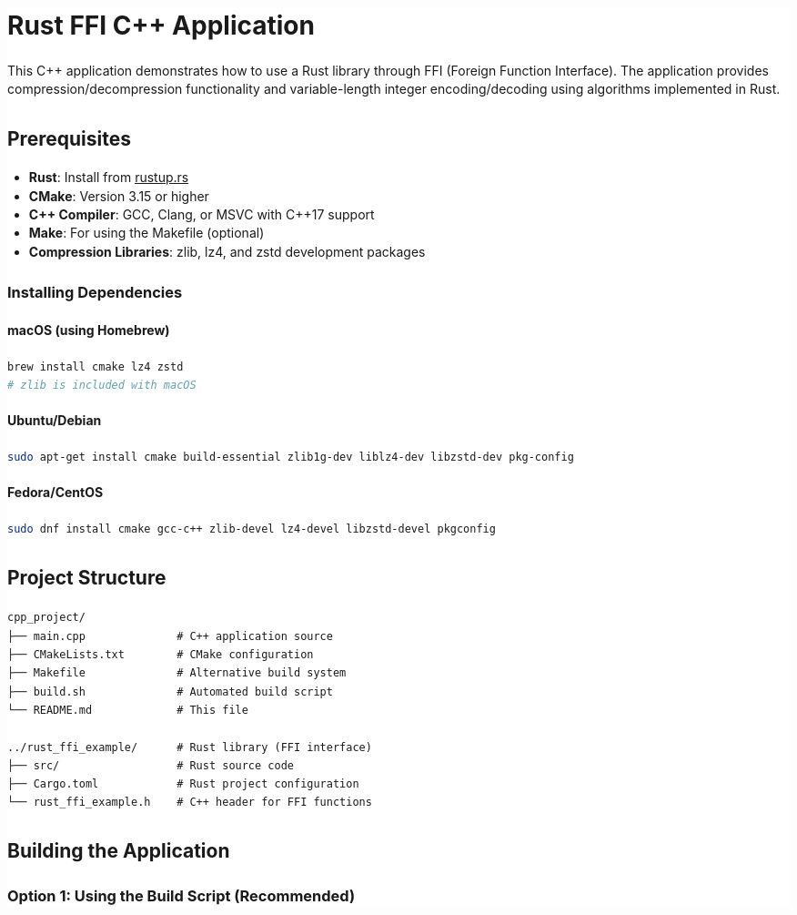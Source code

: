 # Rust FFI C++ Application

This C++ application demonstrates how to use a Rust library through FFI (Foreign Function Interface). The application provides compression/decompression functionality and variable-length integer encoding/decoding using algorithms implemented in Rust.

## Prerequisites

- **Rust**: Install from [rustup.rs](https://rustup.rs/)
- **CMake**: Version 3.15 or higher
- **C++ Compiler**: GCC, Clang, or MSVC with C++17 support
- **Make**: For using the Makefile (optional)
- **Compression Libraries**: zlib, lz4, and zstd development packages

### Installing Dependencies

#### macOS (using Homebrew)
```bash
brew install cmake lz4 zstd
# zlib is included with macOS
```

#### Ubuntu/Debian
```bash
sudo apt-get install cmake build-essential zlib1g-dev liblz4-dev libzstd-dev pkg-config
```

#### Fedora/CentOS
```bash
sudo dnf install cmake gcc-c++ zlib-devel lz4-devel libzstd-devel pkgconfig
```

## Project Structure

```
cpp_project/
├── main.cpp              # C++ application source
├── CMakeLists.txt        # CMake configuration
├── Makefile              # Alternative build system
├── build.sh              # Automated build script
└── README.md             # This file

../rust_ffi_example/      # Rust library (FFI interface)
├── src/                  # Rust source code
├── Cargo.toml            # Rust project configuration
└── rust_ffi_example.h    # C++ header for FFI functions
```

## Building the Application

### Option 1: Using the Build Script (Recommended)
